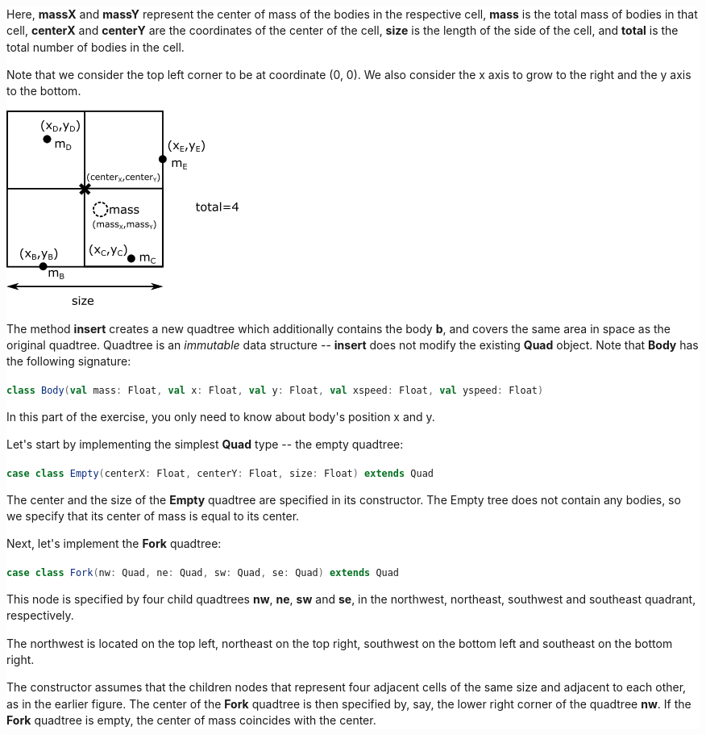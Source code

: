 Here, **massX** and **massY** represent the center of mass of the bodies in the respective cell, **mass** is the total mass of bodies in that cell, **centerX** and **centerY** are the coordinates of the center of the cell, **size** is the length of the side of the cell, and **total** is the total number of bodies in the cell.

Note that we consider the top left corner to be at coordinate (0, 0). We also consider the x axis to grow to the right and the y axis to the bottom.



![img](cell.png)

The method **insert** creates a new quadtree which additionally contains the body **b**, and covers the same area in space as the original quadtree. Quadtree is an *immutable* data structure -- **insert** does not modify the existing **Quad** object. Note that **Body** has the following signature:

```scala
class Body(val mass: Float, val x: Float, val y: Float, val xspeed: Float, val yspeed: Float)
```

In this part of the exercise, you only need to know about body's position x and y.

Let's start by implementing the simplest **Quad** type -- the empty quadtree:

```scala
case class Empty(centerX: Float, centerY: Float, size: Float) extends Quad
```

The center and the size of the **Empty** quadtree are specified in its constructor. The Empty tree does not contain any bodies, so we specify that its center of mass is equal to its center.

Next, let's implement the **Fork** quadtree:

```scala
case class Fork(nw: Quad, ne: Quad, sw: Quad, se: Quad) extends Quad
```

This node is specified by four child quadtrees **nw**, **ne**, **sw** and **se**, in the northwest, northeast, southwest and southeast quadrant, respectively. 

The northwest is located on the top left, northeast on the top right, southwest on the bottom left and southeast on the bottom right.

The constructor assumes that the children nodes that represent four adjacent cells of the same size and adjacent to each other, as in the earlier figure. The center of the **Fork** quadtree is then specified by, say, the lower right corner of the quadtree **nw**. If the **Fork** quadtree is empty, the center of mass coincides with the center.
